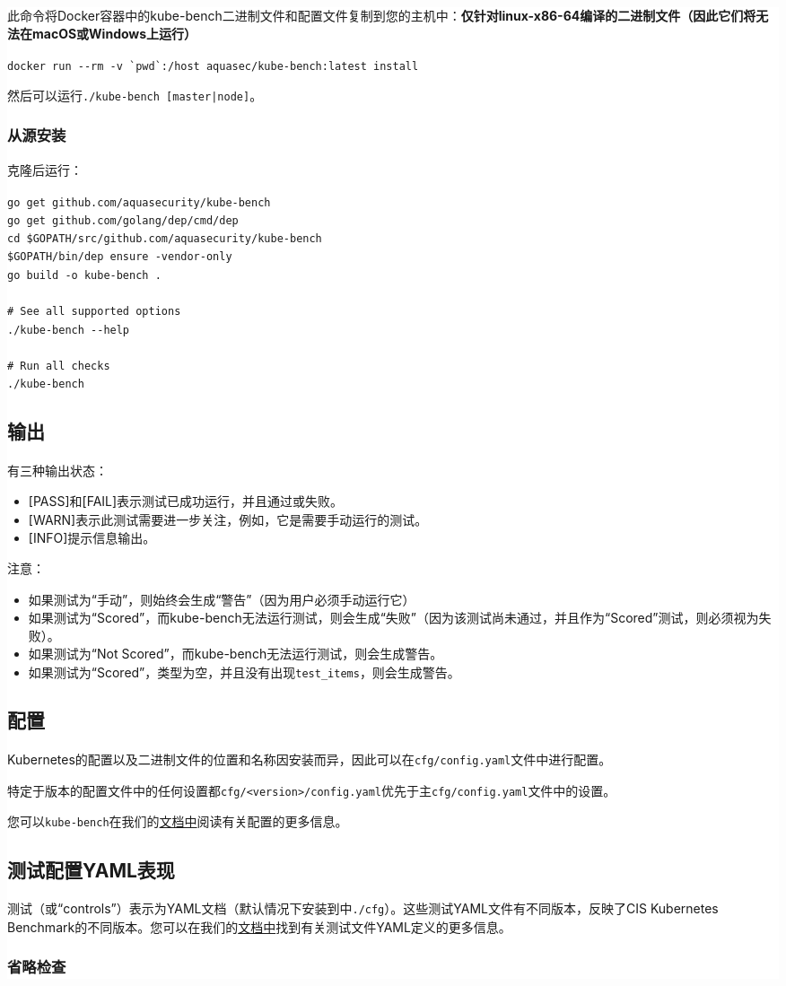 此命令将Docker容器中的kube-bench二进制文件和配置文件复制到您的主机中：**仅针对linux-x86-64编译的二进制文件（因此它们将无法在macOS或Windows上运行）**

```
docker run --rm -v `pwd`:/host aquasec/kube-bench:latest install
```

然后可以运行`./kube-bench [master|node]`。

### 从源安装

克隆后运行：

```
go get github.com/aquasecurity/kube-bench
go get github.com/golang/dep/cmd/dep
cd $GOPATH/src/github.com/aquasecurity/kube-bench
$GOPATH/bin/dep ensure -vendor-only
go build -o kube-bench .

# See all supported options
./kube-bench --help

# Run all checks
./kube-bench
```

## 输出

有三种输出状态：

- [PASS]和[FAIL]表示测试已成功运行，并且通过或失败。
- [WARN]表示此测试需要进一步关注，例如，它是需要手动运行的测试。
- [INFO]提示信息输出。

注意：

- 如果测试为“手动”，则始终会生成“警告”（因为用户必须手动运行它）
- 如果测试为“Scored”，而kube-bench无法运行测试，则会生成“失败”（因为该测试尚未通过，并且作为“Scored”测试，则必须视为失败）。
- 如果测试为“Not Scored”，而kube-bench无法运行测试，则会生成警告。
- 如果测试为“Scored”，类型为空，并且没有出现`test_items`，则会生成警告。

## 配置

Kubernetes的配置以及二进制文件的位置和名称因安装而异，因此可以在`cfg/config.yaml`文件中进行配置。

特定于版本的配置文件中的任何设置都`cfg/<version>/config.yaml`优先于主`cfg/config.yaml`文件中的设置。

您可以`kube-bench`在我们的[文档中](https://github.com/aquasecurity/kube-bench/blob/master/docs/README.md#configuration-and-variables)阅读有关配置的更多信息。

## 测试配置YAML表现

测试（或“controls”）表示为YAML文档（默认情况下安装到中`./cfg`）。这些测试YAML文件有不同版本，反映了CIS Kubernetes Benchmark的不同版本。您可以在我们的[文档中](https://github.com/aquasecurity/kube-bench/blob/master/docs/README.md)找到有关测试文件YAML定义的更多信息。

### 省略检查
